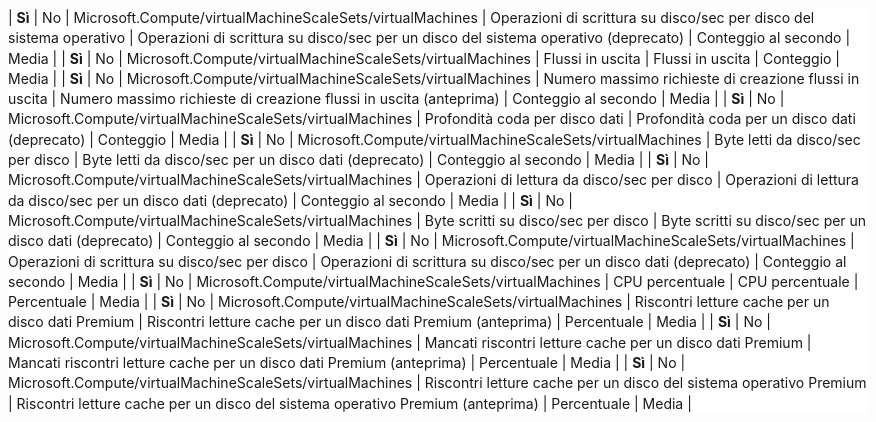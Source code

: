 | **Sì**  | No |  Microsoft.Compute/virtualMachineScaleSets/virtualMachines  |  Operazioni di scrittura su disco/sec per disco del sistema operativo  |  Operazioni di scrittura su disco/sec per un disco del sistema operativo (deprecato)  |  Conteggio al secondo  |  Media | 
| **Sì**  | No |  Microsoft.Compute/virtualMachineScaleSets/virtualMachines  |  Flussi in uscita  |  Flussi in uscita  |  Conteggio  |  Media | 
| **Sì**  | No |  Microsoft.Compute/virtualMachineScaleSets/virtualMachines  |  Numero massimo richieste di creazione flussi in uscita  |  Numero massimo richieste di creazione flussi in uscita (anteprima)  |  Conteggio al secondo  |  Media | 
| **Sì**  | No |  Microsoft.Compute/virtualMachineScaleSets/virtualMachines  |  Profondità coda per disco dati  |  Profondità coda per un disco dati (deprecato)  |  Conteggio  |  Media | 
| **Sì**  | No |  Microsoft.Compute/virtualMachineScaleSets/virtualMachines  |  Byte letti da disco/sec per disco  |  Byte letti da disco/sec per un disco dati (deprecato)  |  Conteggio al secondo  |  Media | 
| **Sì**  | No |  Microsoft.Compute/virtualMachineScaleSets/virtualMachines  |  Operazioni di lettura da disco/sec per disco  |  Operazioni di lettura da disco/sec per un disco dati (deprecato)  |  Conteggio al secondo  |  Media | 
| **Sì**  | No |  Microsoft.Compute/virtualMachineScaleSets/virtualMachines  |  Byte scritti su disco/sec per disco  |  Byte scritti su disco/sec per un disco dati (deprecato)  |  Conteggio al secondo  |  Media | 
| **Sì**  | No |  Microsoft.Compute/virtualMachineScaleSets/virtualMachines  |  Operazioni di scrittura su disco/sec per disco  |  Operazioni di scrittura su disco/sec per un disco dati (deprecato)  |  Conteggio al secondo  |  Media | 
| **Sì**  | No |  Microsoft.Compute/virtualMachineScaleSets/virtualMachines  |  CPU percentuale  |  CPU percentuale  |  Percentuale  |  Media | 
| **Sì**  | No |  Microsoft.Compute/virtualMachineScaleSets/virtualMachines  |  Riscontri letture cache per un disco dati Premium  |  Riscontri letture cache per un disco dati Premium (anteprima)  |  Percentuale  |  Media | 
| **Sì**  | No |  Microsoft.Compute/virtualMachineScaleSets/virtualMachines  |  Mancati riscontri letture cache per un disco dati Premium  |  Mancati riscontri letture cache per un disco dati Premium (anteprima)  |  Percentuale  |  Media | 
| **Sì**  | No |  Microsoft.Compute/virtualMachineScaleSets/virtualMachines  |  Riscontri letture cache per un disco del sistema operativo Premium  |  Riscontri letture cache per un disco del sistema operativo Premium (anteprima)  |  Percentuale  |  Media | 
